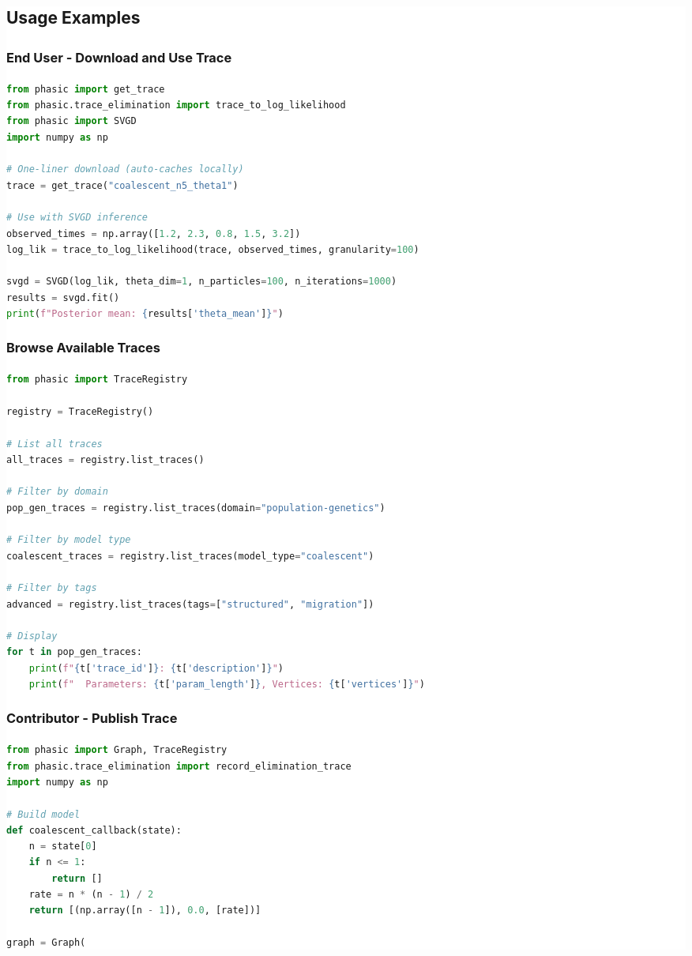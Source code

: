 
## Usage Examples

### End User - Download and Use Trace

```python
from phasic import get_trace
from phasic.trace_elimination import trace_to_log_likelihood
from phasic import SVGD
import numpy as np

# One-liner download (auto-caches locally)
trace = get_trace("coalescent_n5_theta1")

# Use with SVGD inference
observed_times = np.array([1.2, 2.3, 0.8, 1.5, 3.2])
log_lik = trace_to_log_likelihood(trace, observed_times, granularity=100)

svgd = SVGD(log_lik, theta_dim=1, n_particles=100, n_iterations=1000)
results = svgd.fit()
print(f"Posterior mean: {results['theta_mean']}")
```

### Browse Available Traces

```python
from phasic import TraceRegistry

registry = TraceRegistry()

# List all traces
all_traces = registry.list_traces()

# Filter by domain
pop_gen_traces = registry.list_traces(domain="population-genetics")

# Filter by model type
coalescent_traces = registry.list_traces(model_type="coalescent")

# Filter by tags
advanced = registry.list_traces(tags=["structured", "migration"])

# Display
for t in pop_gen_traces:
    print(f"{t['trace_id']}: {t['description']}")
    print(f"  Parameters: {t['param_length']}, Vertices: {t['vertices']}")
```

### Contributor - Publish Trace

```python
from phasic import Graph, TraceRegistry
from phasic.trace_elimination import record_elimination_trace
import numpy as np

# Build model
def coalescent_callback(state):
    n = state[0]
    if n <= 1:
        return []
    rate = n * (n - 1) / 2
    return [(np.array([n - 1]), 0.0, [rate])]

graph = Graph(
```